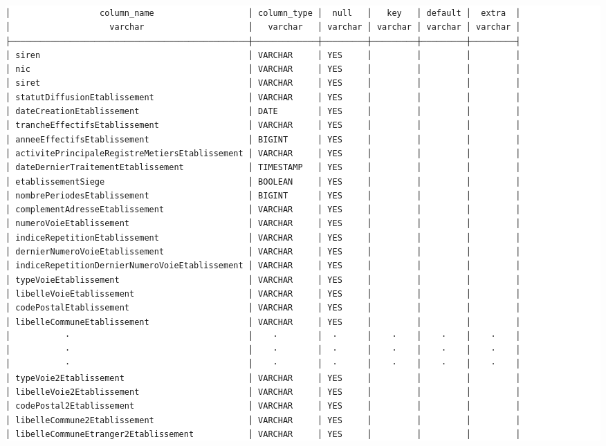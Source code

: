 ```bash
│                  column_name                   │ column_type │  null   │   key   │ default │  extra  │
│                    varchar                     │   varchar   │ varchar │ varchar │ varchar │ varchar │
├────────────────────────────────────────────────┼─────────────┼─────────┼─────────┼─────────┼─────────┤
│ siren                                          │ VARCHAR     │ YES     │         │         │         │
│ nic                                            │ VARCHAR     │ YES     │         │         │         │
│ siret                                          │ VARCHAR     │ YES     │         │         │         │
│ statutDiffusionEtablissement                   │ VARCHAR     │ YES     │         │         │         │
│ dateCreationEtablissement                      │ DATE        │ YES     │         │         │         │
│ trancheEffectifsEtablissement                  │ VARCHAR     │ YES     │         │         │         │
│ anneeEffectifsEtablissement                    │ BIGINT      │ YES     │         │         │         │
│ activitePrincipaleRegistreMetiersEtablissement │ VARCHAR     │ YES     │         │         │         │
│ dateDernierTraitementEtablissement             │ TIMESTAMP   │ YES     │         │         │         │
│ etablissementSiege                             │ BOOLEAN     │ YES     │         │         │         │
│ nombrePeriodesEtablissement                    │ BIGINT      │ YES     │         │         │         │
│ complementAdresseEtablissement                 │ VARCHAR     │ YES     │         │         │         │
│ numeroVoieEtablissement                        │ VARCHAR     │ YES     │         │         │         │
│ indiceRepetitionEtablissement                  │ VARCHAR     │ YES     │         │         │         │
│ dernierNumeroVoieEtablissement                 │ VARCHAR     │ YES     │         │         │         │
│ indiceRepetitionDernierNumeroVoieEtablissement │ VARCHAR     │ YES     │         │         │         │
│ typeVoieEtablissement                          │ VARCHAR     │ YES     │         │         │         │
│ libelleVoieEtablissement                       │ VARCHAR     │ YES     │         │         │         │
│ codePostalEtablissement                        │ VARCHAR     │ YES     │         │         │         │
│ libelleCommuneEtablissement                    │ VARCHAR     │ YES     │         │         │         │
│           ·                                    │    ·        │  ·      │    ·    │    ·    │    ·    │
│           ·                                    │    ·        │  ·      │    ·    │    ·    │    ·    │
│           ·                                    │    ·        │  ·      │    ·    │    ·    │    ·    │
│ typeVoie2Etablissement                         │ VARCHAR     │ YES     │         │         │         │
│ libelleVoie2Etablissement                      │ VARCHAR     │ YES     │         │         │         │
│ codePostal2Etablissement                       │ VARCHAR     │ YES     │         │         │         │
│ libelleCommune2Etablissement                   │ VARCHAR     │ YES     │         │         │         │
│ libelleCommuneEtranger2Etablissement           │ VARCHAR     │ YES     │         │         │         │
```